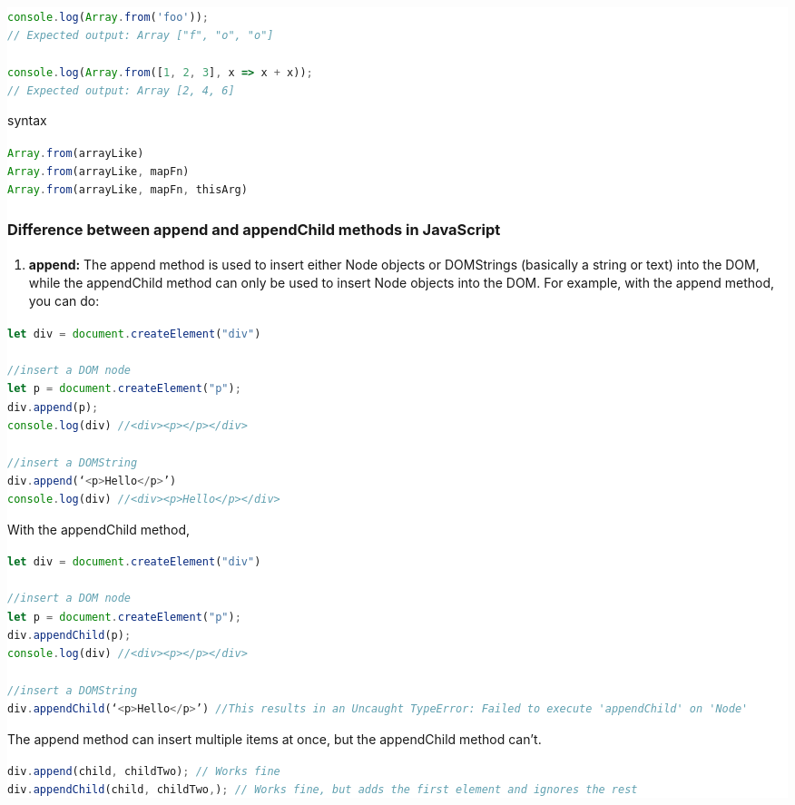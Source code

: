 ```js 
console.log(Array.from('foo'));
// Expected output: Array ["f", "o", "o"]

console.log(Array.from([1, 2, 3], x => x + x));
// Expected output: Array [2, 4, 6] 
``` 

syntax
```js
Array.from(arrayLike)
Array.from(arrayLike, mapFn)
Array.from(arrayLike, mapFn, thisArg)
```

### Difference between append and appendChild methods in JavaScript 
1. **append:** The append method is used to insert either Node objects or DOMStrings (basically a string or text) into the DOM, while the appendChild method can only be used to insert Node objects into the DOM.
For example, with the append method, you can do:

```js
let div = document.createElement("div")

//insert a DOM node
let p = document.createElement("p");
div.append(p);
console.log(div) //<div><p></p></div>

//insert a DOMString
div.append(‘<p>Hello</p>’)
console.log(div) //<div><p>Hello</p></div>
``` 

With the appendChild method,
```js
let div = document.createElement("div")

//insert a DOM node
let p = document.createElement("p");
div.appendChild(p);
console.log(div) //<div><p></p></div>

//insert a DOMString
div.appendChild(‘<p>Hello</p>’) //This results in an Uncaught TypeError: Failed to execute 'appendChild' on 'Node'
``` 
The append method can insert multiple items at once, but the appendChild method can’t.
```js
div.append(child, childTwo); // Works fine
div.appendChild(child, childTwo,); // Works fine, but adds the first element and ignores the rest  
```

